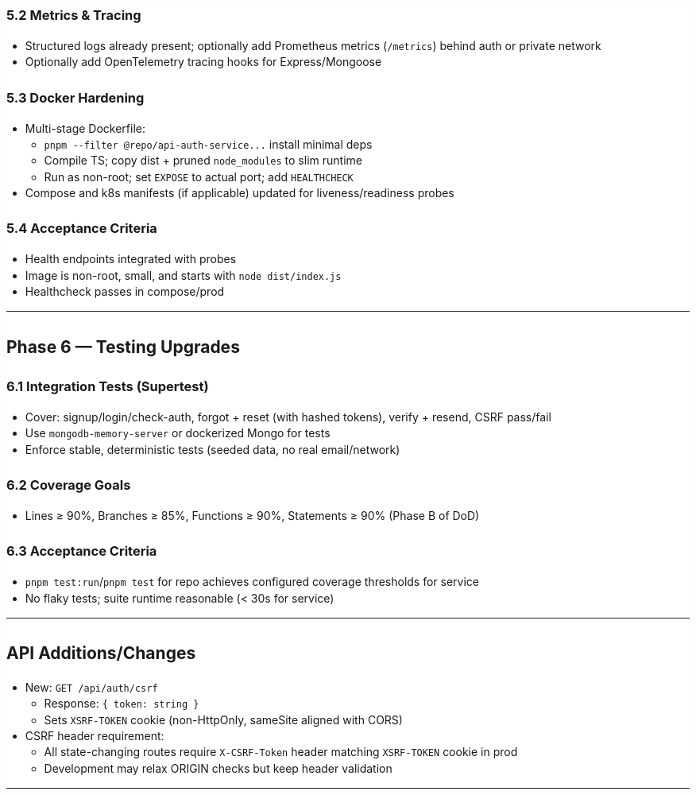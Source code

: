 ### 5.2 Metrics & Tracing

- Structured logs already present; optionally add Prometheus metrics (`/metrics`) behind auth or private network
- Optionally add OpenTelemetry tracing hooks for Express/Mongoose

### 5.3 Docker Hardening

- Multi-stage Dockerfile:
  - `pnpm --filter @repo/api-auth-service...` install minimal deps
  - Compile TS; copy dist + pruned `node_modules` to slim runtime
  - Run as non-root; set `EXPOSE` to actual port; add `HEALTHCHECK`
- Compose and k8s manifests (if applicable) updated for liveness/readiness probes

### 5.4 Acceptance Criteria

- Health endpoints integrated with probes
- Image is non-root, small, and starts with `node dist/index.js`
- Healthcheck passes in compose/prod

---

## Phase 6 — Testing Upgrades

### 6.1 Integration Tests (Supertest)

- Cover: signup/login/check-auth, forgot + reset (with hashed tokens), verify + resend, CSRF pass/fail
- Use `mongodb-memory-server` or dockerized Mongo for tests
- Enforce stable, deterministic tests (seeded data, no real email/network)

### 6.2 Coverage Goals

- Lines ≥ 90%, Branches ≥ 85%, Functions ≥ 90%, Statements ≥ 90% (Phase B of DoD)

### 6.3 Acceptance Criteria

- `pnpm test:run`/`pnpm test` for repo achieves configured coverage thresholds for service
- No flaky tests; suite runtime reasonable (< 30s for service)

---

## API Additions/Changes

- New: `GET /api/auth/csrf`
  - Response: `{ token: string }`
  - Sets `XSRF-TOKEN` cookie (non-HttpOnly, sameSite aligned with CORS)
- CSRF header requirement:
  - All state-changing routes require `X-CSRF-Token` header matching `XSRF-TOKEN` cookie in prod
  - Development may relax ORIGIN checks but keep header validation

---
